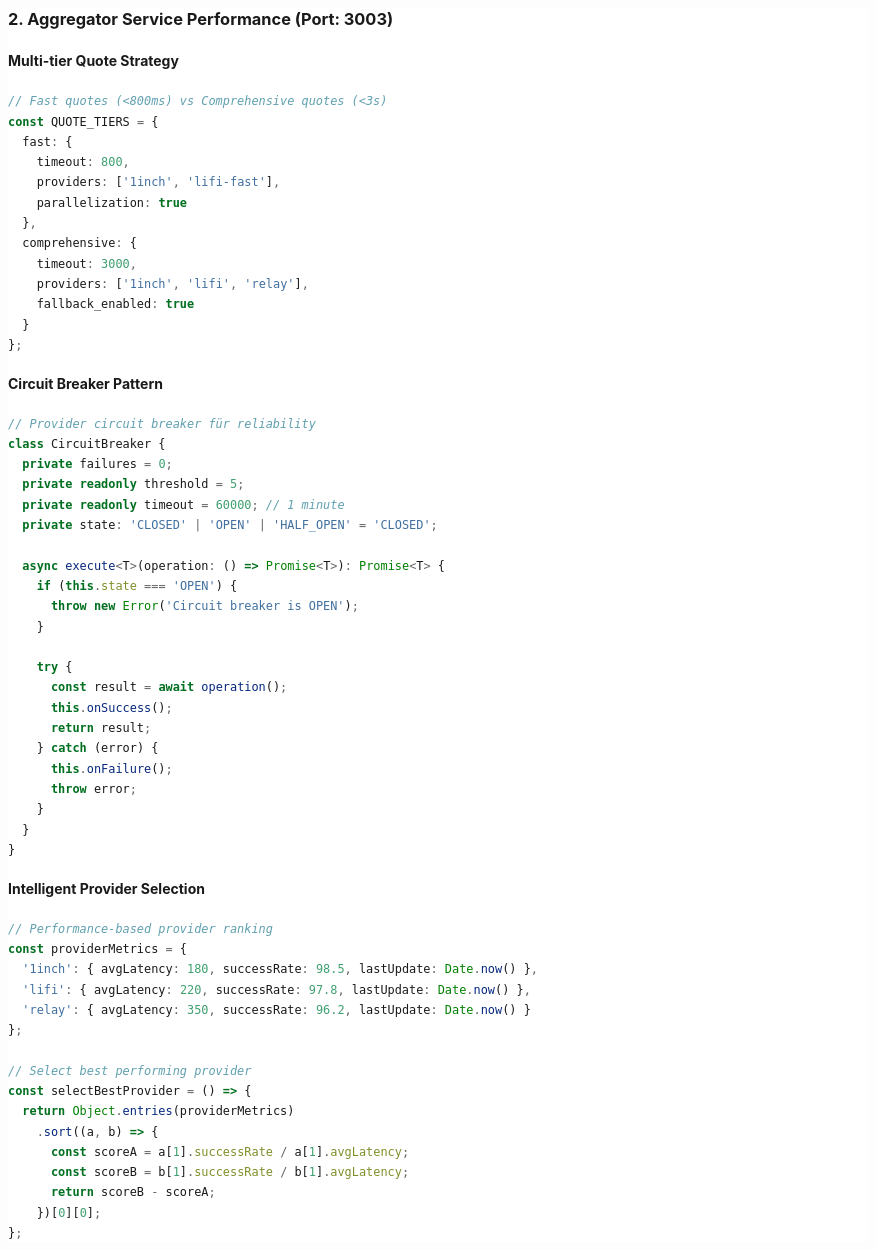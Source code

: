 ### 2. **Aggregator Service Performance** (Port: 3003)

#### **Multi-tier Quote Strategy**
```typescript
// Fast quotes (<800ms) vs Comprehensive quotes (<3s)
const QUOTE_TIERS = {
  fast: {
    timeout: 800,
    providers: ['1inch', 'lifi-fast'],
    parallelization: true
  },
  comprehensive: {
    timeout: 3000,
    providers: ['1inch', 'lifi', 'relay'],
    fallback_enabled: true
  }
};
```

#### **Circuit Breaker Pattern**
```typescript
// Provider circuit breaker für reliability
class CircuitBreaker {
  private failures = 0;
  private readonly threshold = 5;
  private readonly timeout = 60000; // 1 minute
  private state: 'CLOSED' | 'OPEN' | 'HALF_OPEN' = 'CLOSED';
  
  async execute<T>(operation: () => Promise<T>): Promise<T> {
    if (this.state === 'OPEN') {
      throw new Error('Circuit breaker is OPEN');
    }
    
    try {
      const result = await operation();
      this.onSuccess();
      return result;
    } catch (error) {
      this.onFailure();
      throw error;
    }
  }
}
```

#### **Intelligent Provider Selection**
```typescript
// Performance-based provider ranking
const providerMetrics = {
  '1inch': { avgLatency: 180, successRate: 98.5, lastUpdate: Date.now() },
  'lifi': { avgLatency: 220, successRate: 97.8, lastUpdate: Date.now() },
  'relay': { avgLatency: 350, successRate: 96.2, lastUpdate: Date.now() }
};

// Select best performing provider
const selectBestProvider = () => {
  return Object.entries(providerMetrics)
    .sort((a, b) => {
      const scoreA = a[1].successRate / a[1].avgLatency;
      const scoreB = b[1].successRate / b[1].avgLatency;
      return scoreB - scoreA;
    })[0][0];
};
```
